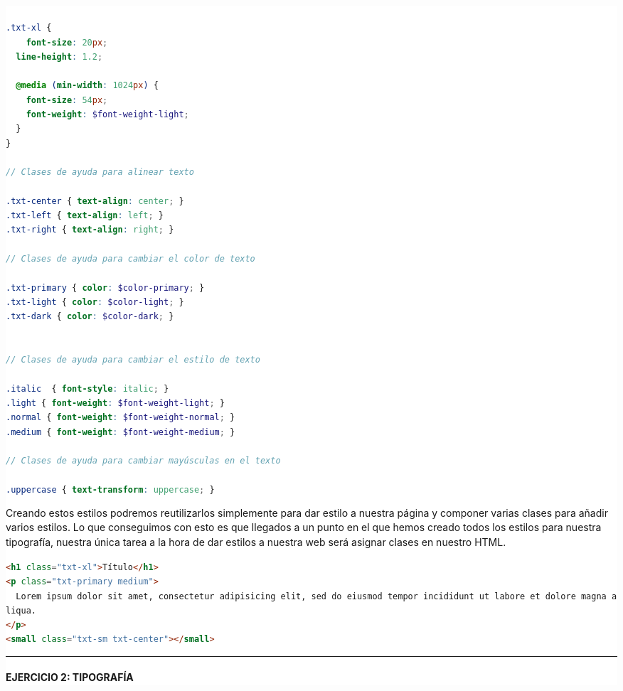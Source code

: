 ```scss

.txt-xl {
	font-size: 20px;
  line-height: 1.2;

  @media (min-width: 1024px) {
    font-size: 54px;
    font-weight: $font-weight-light;
  }
}

// Clases de ayuda para alinear texto

.txt-center { text-align: center; }
.txt-left { text-align: left; }
.txt-right { text-align: right; }

// Clases de ayuda para cambiar el color de texto

.txt-primary { color: $color-primary; }
.txt-light { color: $color-light; }
.txt-dark { color: $color-dark; }


// Clases de ayuda para cambiar el estilo de texto

.italic  { font-style: italic; }
.light { font-weight: $font-weight-light; }
.normal { font-weight: $font-weight-normal; }
.medium { font-weight: $font-weight-medium; }

// Clases de ayuda para cambiar mayúsculas en el texto

.uppercase { text-transform: uppercase; }
```

Creando estos estilos podremos reutilizarlos simplemente para dar estilo a nuestra página y componer varias clases para añadir varios estilos. Lo que conseguimos con esto es que llegados a un punto en el que hemos creado todos los estilos para nuestra tipografía, nuestra única tarea a la hora de dar estilos a nuestra web será asignar clases en nuestro HTML.

```html
<h1 class="txt-xl">Título</h1>
<p class="txt-primary medium">
  Lorem ipsum dolor sit amet, consectetur adipisicing elit, sed do eiusmod tempor incididunt ut labore et dolore magna aliqua.
</p>
<small class="txt-sm txt-center"></small>
```

* * *

#### EJERCICIO 2: TIPOGRAFÍA
